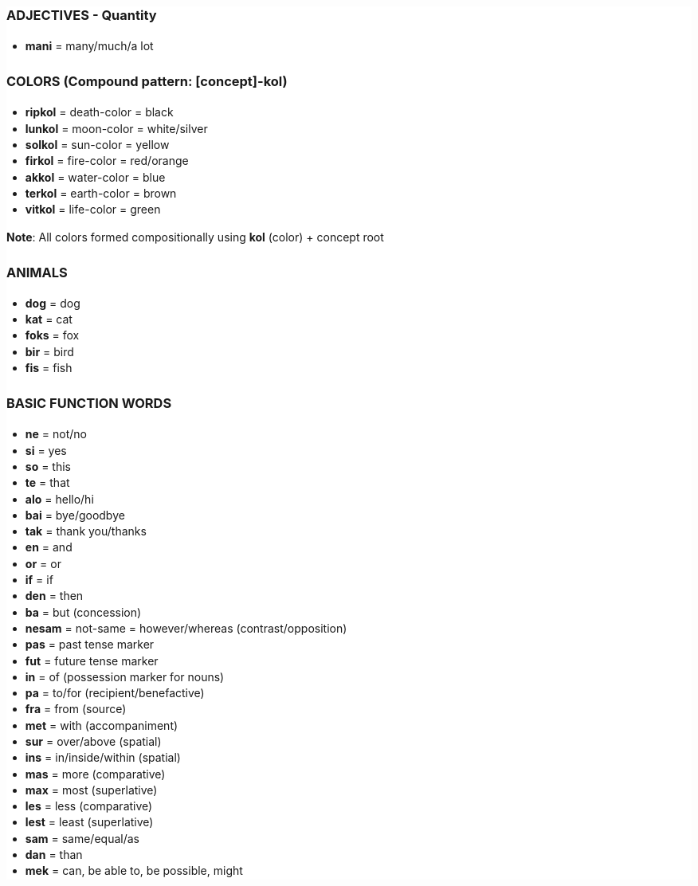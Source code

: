 ### ADJECTIVES - Quantity
- **mani** = many/much/a lot

### COLORS (Compound pattern: [concept]-kol)
- **ripkol** = death-color = black
- **lunkol** = moon-color = white/silver
- **solkol** = sun-color = yellow
- **firkol** = fire-color = red/orange
- **akkol** = water-color = blue
- **terkol** = earth-color = brown
- **vitkol** = life-color = green

**Note**: All colors formed compositionally using **kol** (color) + concept root

### ANIMALS
- **dog** = dog
- **kat** = cat
- **foks** = fox
- **bir** = bird
- **fis** = fish

### BASIC FUNCTION WORDS
- **ne** = not/no
- **si** = yes
- **so** = this
- **te** = that
- **alo** = hello/hi
- **bai** = bye/goodbye
- **tak** = thank you/thanks
- **en** = and
- **or** = or
- **if** = if
- **den** = then
- **ba** = but (concession)
- **nesam** = not-same = however/whereas (contrast/opposition)
- **pas** = past tense marker
- **fut** = future tense marker
- **in** = of (possession marker for nouns)
- **pa** = to/for (recipient/benefactive)
- **fra** = from (source)
- **met** = with (accompaniment)
- **sur** = over/above (spatial)
- **ins** = in/inside/within (spatial)
- **mas** = more (comparative)
- **max** = most (superlative)
- **les** = less (comparative)
- **lest** = least (superlative)
- **sam** = same/equal/as
- **dan** = than
- **mek** = can, be able to, be possible, might
